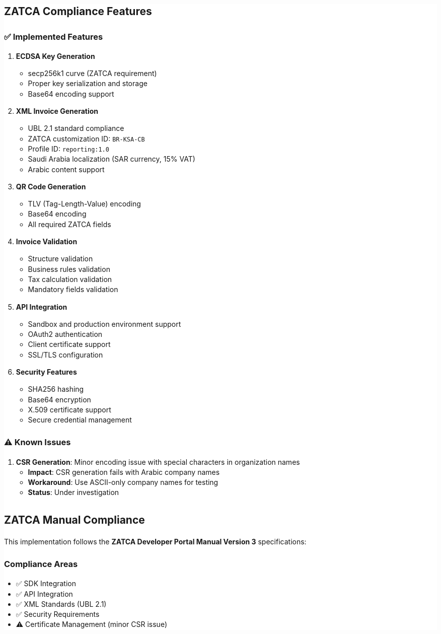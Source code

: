 ## ZATCA Compliance Features

### ✅ Implemented Features

1. **ECDSA Key Generation**
   - secp256k1 curve (ZATCA requirement)
   - Proper key serialization and storage
   - Base64 encoding support

2. **XML Invoice Generation**
   - UBL 2.1 standard compliance
   - ZATCA customization ID: `BR-KSA-CB`
   - Profile ID: `reporting:1.0`
   - Saudi Arabia localization (SAR currency, 15% VAT)
   - Arabic content support

3. **QR Code Generation**
   - TLV (Tag-Length-Value) encoding
   - Base64 encoding
   - All required ZATCA fields

4. **Invoice Validation**
   - Structure validation
   - Business rules validation
   - Tax calculation validation
   - Mandatory fields validation

5. **API Integration**
   - Sandbox and production environment support
   - OAuth2 authentication
   - Client certificate support
   - SSL/TLS configuration

6. **Security Features**
   - SHA256 hashing
   - Base64 encryption
   - X.509 certificate support
   - Secure credential management

### ⚠️ Known Issues

1. **CSR Generation**: Minor encoding issue with special characters in organization names
   - **Impact**: CSR generation fails with Arabic company names
   - **Workaround**: Use ASCII-only company names for testing
   - **Status**: Under investigation

## ZATCA Manual Compliance

This implementation follows the **ZATCA Developer Portal Manual Version 3** specifications:

### Compliance Areas
- ✅ SDK Integration
- ✅ API Integration  
- ✅ XML Standards (UBL 2.1)
- ✅ Security Requirements
- ⚠️ Certificate Management (minor CSR issue)
